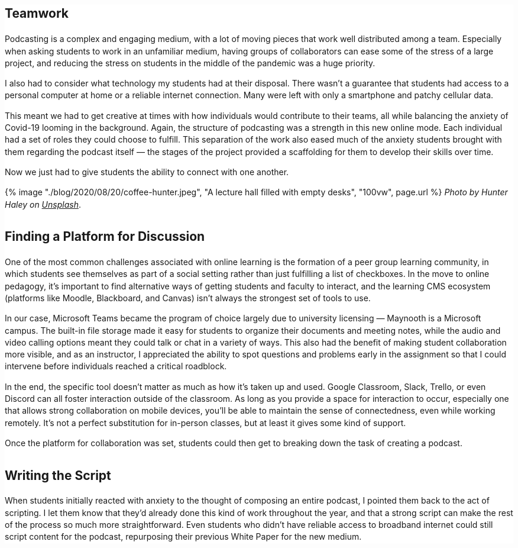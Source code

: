## Teamwork
Podcasting is a complex and engaging medium, with a lot of moving pieces that work well distributed among a team. Especially when asking students to work in an unfamiliar medium, having groups of collaborators can ease some of the stress of a large project, and reducing the stress on students in the middle of the pandemic was a huge priority.

I also had to consider what technology my students had at their disposal. There wasn’t a guarantee that students had access to a personal computer at home or a reliable internet connection. Many were left with only a smartphone and patchy cellular data.

This meant we had to get creative at times with how individuals would contribute to their teams, all while balancing the anxiety of Covid-19 looming in the background. Again, the structure of podcasting was a strength in this new online mode. Each individual had a set of roles they could choose to fulfill. This separation of the work also eased much of the anxiety students brought with them regarding the podcast itself — the stages of the project provided a scaffolding for them to develop their skills over time.

Now we just had to give students the ability to connect with one another.

{% image "./blog/2020/08/20/coffee-hunter.jpeg", "A lecture hall filled with empty desks", "100vw", page.url %}
_Photo by Hunter Haley on [Unsplash](https://unsplash.com/)_.

## Finding a Platform for Discussion
One of the most common challenges associated with online learning is the formation of a peer group learning community, in which students see themselves as part of a social setting rather than just fulfilling a list of checkboxes. In the move to online pedagogy, it’s important to find alternative ways of getting students and faculty to interact, and the learning CMS ecosystem (platforms like Moodle, Blackboard, and Canvas) isn’t always the strongest set of tools to use.

In our case, Microsoft Teams became the program of choice largely due to university licensing — Maynooth is a Microsoft campus. The built-in file storage made it easy for students to organize their documents and meeting notes, while the audio and video calling options meant they could talk or chat in a variety of ways. This also had the benefit of making student collaboration more visible, and as an instructor, I appreciated the ability to spot questions and problems early in the assignment so that I could intervene before individuals reached a critical roadblock.

In the end, the specific tool doesn’t matter as much as how it’s taken up and used. Google Classroom, Slack, Trello, or even Discord can all foster interaction outside of the classroom. As long as you provide a space for interaction to occur, especially one that allows strong collaboration on mobile devices, you’ll be able to maintain the sense of connectedness, even while working remotely. It’s not a perfect substitution for in-person classes, but at least it gives some kind of support.

Once the platform for collaboration was set, students could then get to breaking down the task of creating a podcast.

## Writing the Script
When students initially reacted with anxiety to the thought of composing an entire podcast, I pointed them back to the act of scripting. I let them know that they’d already done this kind of work throughout the year, and that a strong script can make the rest of the process so much more straightforward. Even students who didn’t have reliable access to broadband internet could still script content for the podcast, repurposing their previous White Paper for the new medium.
